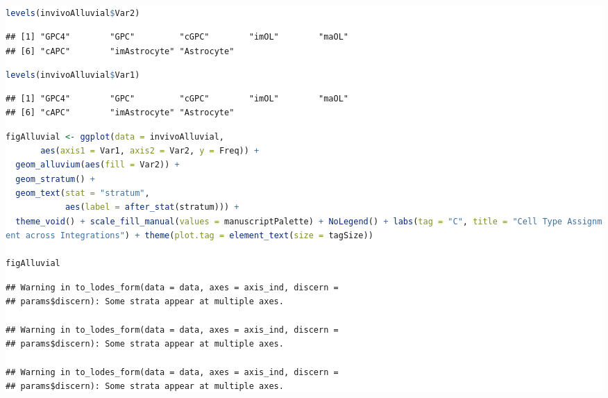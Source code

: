 
``` r
levels(invivoAlluvial$Var2)
```

    ## [1] "GPC4"        "GPC"         "cGPC"        "imOL"        "maOL"       
    ## [6] "cAPC"        "imAstrocyte" "Astrocyte"

``` r
levels(invivoAlluvial$Var1)
```

    ## [1] "GPC4"        "GPC"         "cGPC"        "imOL"        "maOL"       
    ## [6] "cAPC"        "imAstrocyte" "Astrocyte"

``` r
figAlluvial <- ggplot(data = invivoAlluvial,
       aes(axis1 = Var1, axis2 = Var2, y = Freq)) +
  geom_alluvium(aes(fill = Var2)) +
  geom_stratum() +
  geom_text(stat = "stratum",
            aes(label = after_stat(stratum))) +
  theme_void() + scale_fill_manual(values = manuscriptPalette) + NoLegend() + labs(tag = "C", title = "Cell Type Assignment across Integrations") + theme(plot.tag = element_text(size = tagSize))

figAlluvial
```

    ## Warning in to_lodes_form(data = data, axes = axis_ind, discern =
    ## params$discern): Some strata appear at multiple axes.

    ## Warning in to_lodes_form(data = data, axes = axis_ind, discern =
    ## params$discern): Some strata appear at multiple axes.

    ## Warning in to_lodes_form(data = data, axes = axis_ind, discern =
    ## params$discern): Some strata appear at multiple axes.
